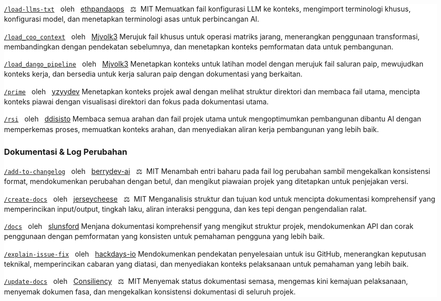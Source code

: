 [`/load-llms-txt`](https://github.com/ethpandaops/xatu-data/blob/master/.claude/commands/load-llms-txt.md) &nbsp; oleh &nbsp; [ethpandaops](https://github.com/ethpandaops)  &nbsp;&nbsp;⚖️&nbsp;&nbsp;MIT
Memuatkan fail konfigurasi LLM ke konteks, mengimport terminologi khusus, konfigurasi model, dan menetapkan terminologi asas untuk perbincangan AI.

[`/load_coo_context`](https://github.com/Mjvolk3/torchcell/blob/main/.claude/commands/load_coo_context.md) &nbsp; oleh &nbsp; [Mjvolk3](https://github.com/Mjvolk3)
Merujuk fail khusus untuk operasi matriks jarang, menerangkan penggunaan transformasi, membandingkan dengan pendekatan sebelumnya, dan menetapkan konteks pemformatan data untuk pembangunan.

[`/load_dango_pipeline`](https://github.com/Mjvolk3/torchcell/blob/main/.claude/commands/load_dango_pipeline.md) &nbsp; oleh &nbsp; [Mjvolk3](https://github.com/Mjvolk3)
Menetapkan konteks untuk latihan model dengan merujuk fail saluran paip, mewujudkan konteks kerja, dan bersedia untuk kerja saluran paip dengan dokumentasi yang berkaitan.

[`/prime`](https://github.com/yzyydev/AI-Engineering-Structure/blob/main/.claude/commands/prime.md) &nbsp; oleh &nbsp; [yzyydev](https://github.com/yzyydev)
Menetapkan konteks projek awal dengan melihat struktur direktori dan membaca fail utama, mencipta konteks piawai dengan visualisasi direktori dan fokus pada dokumentasi utama.

[`/rsi`](https://github.com/ddisisto/si/blob/main/.claude/commands/rsi.md) &nbsp; oleh &nbsp; [ddisisto](https://github.com/ddisisto)
Membaca semua arahan dan fail projek utama untuk mengoptimumkan pembangunan dibantu AI dengan memperkemas proses, memuatkan konteks arahan, dan menyediakan aliran kerja pembangunan yang lebih baik.

### Dokumentasi & Log Perubahan

[`/add-to-changelog`](https://github.com/berrydev-ai/blockdoc-python/blob/main/.claude/commands/add-to-changelog.md) &nbsp; oleh &nbsp; [berrydev-ai](https://github.com/berrydev-ai)  &nbsp;&nbsp;⚖️&nbsp;&nbsp;MIT
Menambah entri baharu pada fail log perubahan sambil mengekalkan konsistensi format, mendokumenkan perubahan dengan betul, dan mengikut piawaian projek yang ditetapkan untuk penjejakan versi.

[`/create-docs`](https://github.com/jerseycheese/Narraitor/tree/feature/issue-227-ai-suggestions/.claude/commands/analyze-issue.md) &nbsp; oleh &nbsp; [jerseycheese](https://github.com/jerseycheese)  &nbsp;&nbsp;⚖️&nbsp;&nbsp;MIT
Menganalisis struktur dan tujuan kod untuk mencipta dokumentasi komprehensif yang memperincikan input/output, tingkah laku, aliran interaksi pengguna, dan kes tepi dengan pengendalian ralat.

[`/docs`](https://github.com/slunsford/coffee-analytics/blob/main/.claude/commands/docs.md) &nbsp; oleh &nbsp; [slunsford](https://github.com/slunsford)
Menjana dokumentasi komprehensif yang mengikut struktur projek, mendokumenkan API dan corak penggunaan dengan pemformatan yang konsisten untuk pemahaman pengguna yang lebih baik.

[`/explain-issue-fix`](https://github.com/hackdays-io/toban-contribution-viewer/blob/main/.claude/commands/explain-issue-fix.md) &nbsp; oleh &nbsp; [hackdays-io](https://github.com/hackdays-io)
Mendokumenkan pendekatan penyelesaian untuk isu GitHub, menerangkan keputusan teknikal, memperincikan cabaran yang diatasi, dan menyediakan konteks pelaksanaan untuk pemahaman yang lebih baik.

[`/update-docs`](https://github.com/Consiliency/Flutter-Structurizr/blob/main/.claude/commands/update-docs.md) &nbsp; oleh &nbsp; [Consiliency](https://github.com/Consiliency)  &nbsp;&nbsp;⚖️&nbsp;&nbsp;MIT
Menyemak status dokumentasi semasa, mengemas kini kemajuan pelaksanaan, menyemak dokumen fasa, dan mengekalkan konsistensi dokumentasi di seluruh projek.
